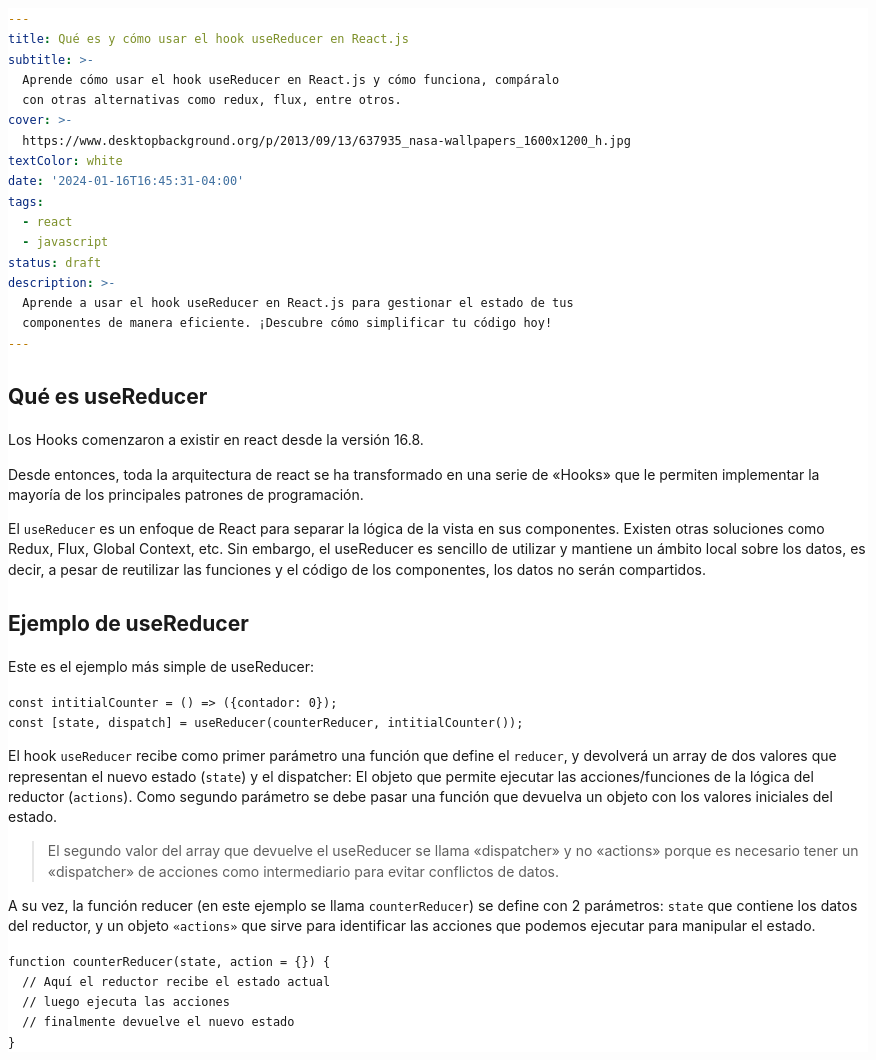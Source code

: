 ```yaml
---
title: Qué es y cómo usar el hook useReducer en React.js
subtitle: >-
  Aprende cómo usar el hook useReducer en React.js y cómo funciona, compáralo
  con otras alternativas como redux, flux, entre otros.
cover: >-
  https://www.desktopbackground.org/p/2013/09/13/637935_nasa-wallpapers_1600x1200_h.jpg
textColor: white
date: '2024-01-16T16:45:31-04:00'
tags:
  - react
  - javascript
status: draft
description: >-
  Aprende a usar el hook useReducer en React.js para gestionar el estado de tus
  componentes de manera eficiente. ¡Descubre cómo simplificar tu código hoy!
---
```

## Qué es useReducer

Los Hooks comenzaron a existir en react desde la versión 16.8.

Desde entonces, toda la arquitectura de react se ha transformado en una serie de «Hooks» que le permiten implementar la mayoría de los principales patrones de programación.

El `useReducer` es un enfoque de React para separar la lógica de la vista en sus componentes. Existen otras soluciones como Redux, Flux, Global Context, etc. Sin embargo, el useReducer es sencillo de utilizar y mantiene un ámbito local sobre los datos, es decir, a pesar de reutilizar las funciones y el código de los componentes, los datos no serán compartidos.

## Ejemplo de useReducer

Este es el ejemplo más simple de useReducer:

```react
const intitialCounter = () => ({contador: 0});
const [state, dispatch] = useReducer(counterReducer, intitialCounter());
```

El hook `useReducer` recibe como primer parámetro una función que define el `reducer`, y devolverá un array de dos valores que representan el nuevo estado (`state`) y el dispatcher: El objeto que permite ejecutar las acciones/funciones de la lógica del reductor (`actions`). Como segundo parámetro se debe pasar una función que devuelva un objeto con los valores iniciales del estado.

> El segundo valor del array que devuelve el useReducer se llama «dispatcher» y no «actions» porque es necesario tener un «dispatcher» de acciones como intermediario para evitar conflictos de datos.

A su vez, la función reducer (en este ejemplo se llama `counterReducer`) se define con 2 parámetros: `state` que contiene los datos del reductor, y un objeto `«actions»` que sirve para identificar las acciones que podemos ejecutar para manipular el estado.

```react
function counterReducer(state, action = {}) {
  // Aquí el reductor recibe el estado actual
  // luego ejecuta las acciones
  // finalmente devuelve el nuevo estado
}
```
